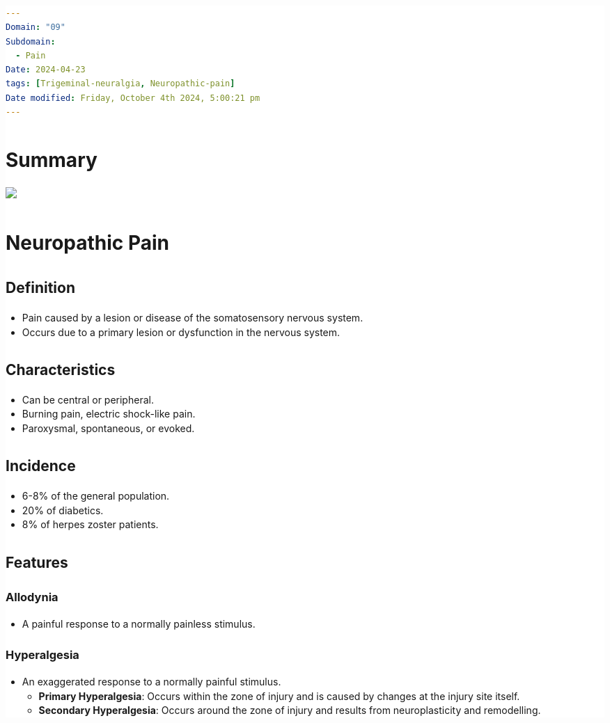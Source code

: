 ```yaml
---
Domain: "09"
Subdomain:
  - Pain
Date: 2024-04-23
tags: [Trigeminal-neuralgia, Neuropathic-pain]
Date modified: Friday, October 4th 2024, 5:00:21 pm
---
```


# Summary

![](Pasted%20image%2020240521021220.png)

# Neuropathic Pain

## Definition

- Pain caused by a lesion or disease of the somatosensory nervous system.
- Occurs due to a primary lesion or dysfunction in the nervous system.

## Characteristics

- Can be central or peripheral.
- Burning pain, electric shock-like pain.
- Paroxysmal, spontaneous, or evoked.

## Incidence

- 6-8% of the general population.
- 20% of diabetics.
- 8% of herpes zoster patients.

## Features

### Allodynia

- A painful response to a normally painless stimulus.

### Hyperalgesia

- An exaggerated response to a normally painful stimulus.
	- **Primary Hyperalgesia**: Occurs within the zone of injury and is caused by changes at the injury site itself.
	- **Secondary Hyperalgesia**: Occurs around the zone of injury and results from neuroplasticity and remodelling.
